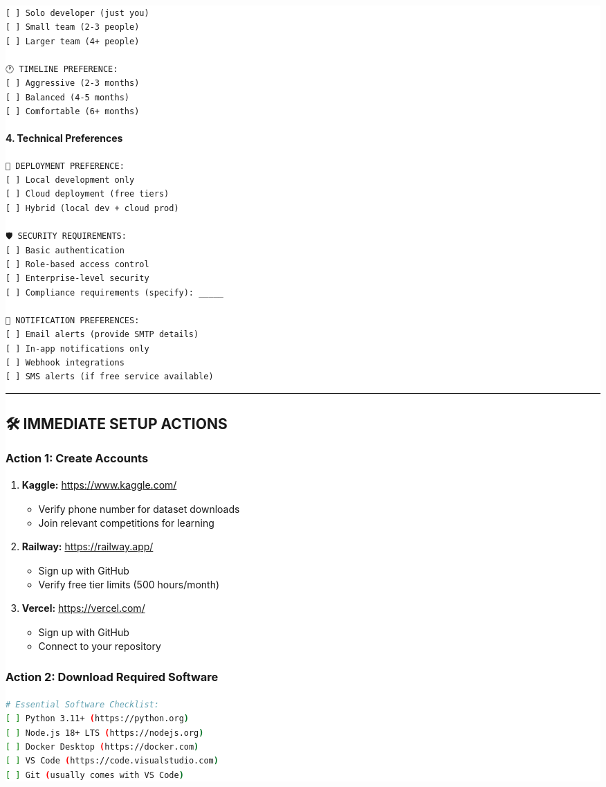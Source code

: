 ```
[ ] Solo developer (just you)
[ ] Small team (2-3 people)
[ ] Larger team (4+ people)

🕐 TIMELINE PREFERENCE:
[ ] Aggressive (2-3 months)
[ ] Balanced (4-5 months)
[ ] Comfortable (6+ months)
```

#### **4. Technical Preferences**
```
🔧 DEPLOYMENT PREFERENCE:
[ ] Local development only
[ ] Cloud deployment (free tiers)
[ ] Hybrid (local dev + cloud prod)

🛡️ SECURITY REQUIREMENTS:
[ ] Basic authentication
[ ] Role-based access control
[ ] Enterprise-level security
[ ] Compliance requirements (specify): _____

📧 NOTIFICATION PREFERENCES:
[ ] Email alerts (provide SMTP details)
[ ] In-app notifications only
[ ] Webhook integrations
[ ] SMS alerts (if free service available)
```

---

## **🛠️ IMMEDIATE SETUP ACTIONS**

### **Action 1: Create Accounts**
1. **Kaggle:** https://www.kaggle.com/
   - Verify phone number for dataset downloads
   - Join relevant competitions for learning

2. **Railway:** https://railway.app/
   - Sign up with GitHub
   - Verify free tier limits (500 hours/month)

3. **Vercel:** https://vercel.com/
   - Sign up with GitHub
   - Connect to your repository

### **Action 2: Download Required Software**
```bash
# Essential Software Checklist:
[ ] Python 3.11+ (https://python.org)
[ ] Node.js 18+ LTS (https://nodejs.org)
[ ] Docker Desktop (https://docker.com)
[ ] VS Code (https://code.visualstudio.com)
[ ] Git (usually comes with VS Code)
```
